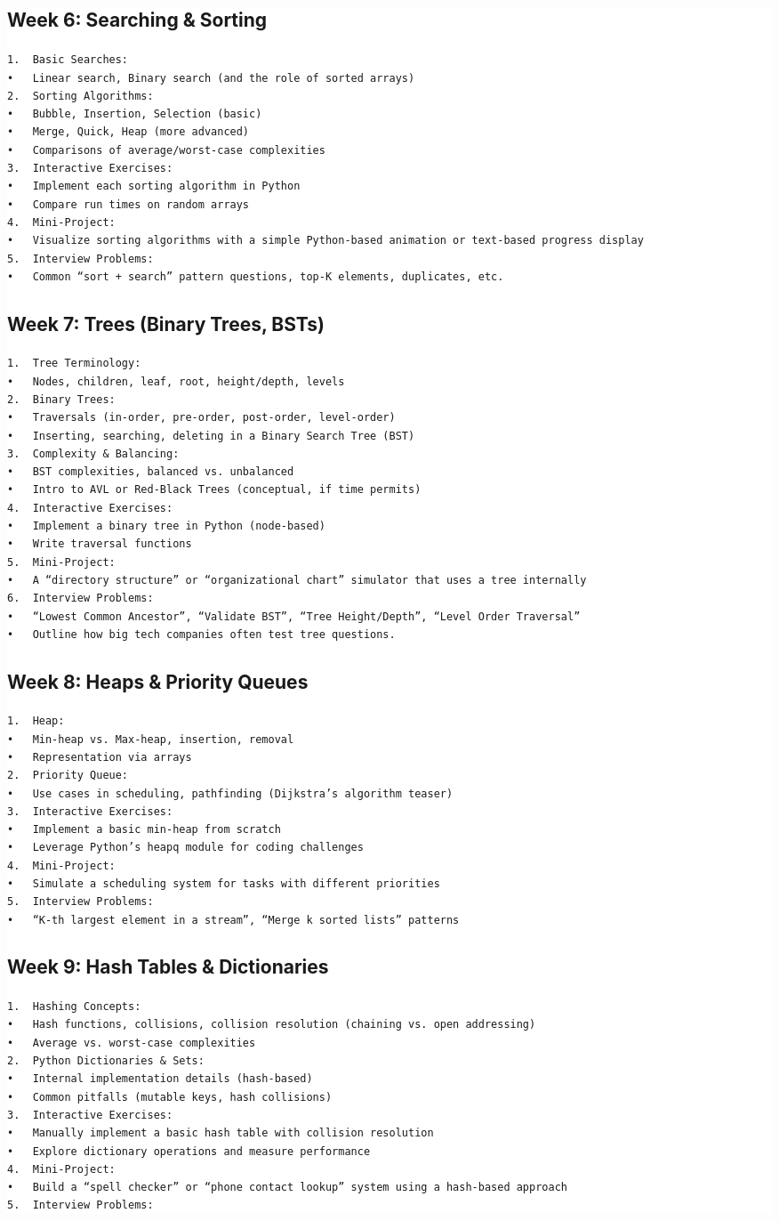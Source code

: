 ## Week 6: Searching & Sorting
	1.	Basic Searches:
	•	Linear search, Binary search (and the role of sorted arrays)
	2.	Sorting Algorithms:
	•	Bubble, Insertion, Selection (basic)
	•	Merge, Quick, Heap (more advanced)
	•	Comparisons of average/worst-case complexities
	3.	Interactive Exercises:
	•	Implement each sorting algorithm in Python
	•	Compare run times on random arrays
	4.	Mini-Project:
	•	Visualize sorting algorithms with a simple Python-based animation or text-based progress display
	5.	Interview Problems:
	•	Common “sort + search” pattern questions, top-K elements, duplicates, etc.

## Week 7: Trees (Binary Trees, BSTs)
	1.	Tree Terminology:
	•	Nodes, children, leaf, root, height/depth, levels
	2.	Binary Trees:
	•	Traversals (in-order, pre-order, post-order, level-order)
	•	Inserting, searching, deleting in a Binary Search Tree (BST)
	3.	Complexity & Balancing:
	•	BST complexities, balanced vs. unbalanced
	•	Intro to AVL or Red-Black Trees (conceptual, if time permits)
	4.	Interactive Exercises:
	•	Implement a binary tree in Python (node-based)
	•	Write traversal functions
	5.	Mini-Project:
	•	A “directory structure” or “organizational chart” simulator that uses a tree internally
	6.	Interview Problems:
	•	“Lowest Common Ancestor”, “Validate BST”, “Tree Height/Depth”, “Level Order Traversal”
	•	Outline how big tech companies often test tree questions.

## Week 8: Heaps & Priority Queues
	1.	Heap:
	•	Min-heap vs. Max-heap, insertion, removal
	•	Representation via arrays
	2.	Priority Queue:
	•	Use cases in scheduling, pathfinding (Dijkstra’s algorithm teaser)
	3.	Interactive Exercises:
	•	Implement a basic min-heap from scratch
	•	Leverage Python’s heapq module for coding challenges
	4.	Mini-Project:
	•	Simulate a scheduling system for tasks with different priorities
	5.	Interview Problems:
	•	“K-th largest element in a stream”, “Merge k sorted lists” patterns

## Week 9: Hash Tables & Dictionaries
	1.	Hashing Concepts:
	•	Hash functions, collisions, collision resolution (chaining vs. open addressing)
	•	Average vs. worst-case complexities
	2.	Python Dictionaries & Sets:
	•	Internal implementation details (hash-based)
	•	Common pitfalls (mutable keys, hash collisions)
	3.	Interactive Exercises:
	•	Manually implement a basic hash table with collision resolution
	•	Explore dictionary operations and measure performance
	4.	Mini-Project:
	•	Build a “spell checker” or “phone contact lookup” system using a hash-based approach
	5.	Interview Problems: